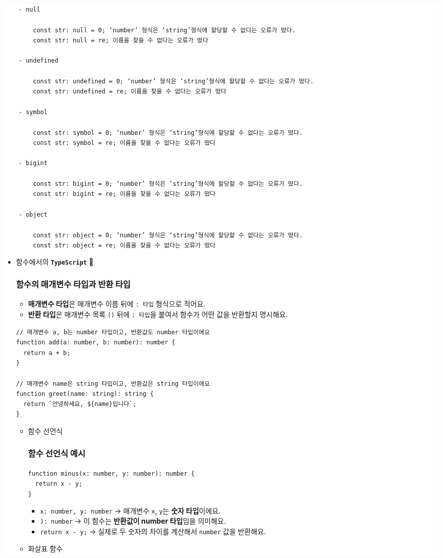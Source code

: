         - null
            
            const str: null = 0; ‘number’ 형식은 ‘string’형식에 할당할 수 없다는 오류가 떴다.
            const str: null = re; 이름을 찾을 수 없다는 오류가 떴다
            
        - undefined
            
            const str: undefined = 0; ‘number’ 형식은 ‘string’형식에 할당할 수 없다는 오류가 떴다.
            const str: undefined = re; 이름을 찾을 수 없다는 오류가 떴다
            
        - symbol
            
            const str: symbol = 0; ‘number’ 형식은 ‘string’형식에 할당할 수 없다는 오류가 떴다.
            const str: symbol = re; 이름을 찾을 수 없다는 오류가 떴다
            
        - bigint
            
            const str: bigint = 0; ‘number’ 형식은 ‘string’형식에 할당할 수 없다는 오류가 떴다.
            const str: bigint = re; 이름을 찾을 수 없다는 오류가 떴다
            
        - object
            
            const str: object = 0; ‘number’ 형식은 ‘string’형식에 할당할 수 없다는 오류가 떴다.
            const str: object = re; 이름을 찾을 수 없다는 오류가 떴다
            
- 함수에서의 **`TypeScript`** 🍠
    
    ### 함수의 매개변수 타입과 반환 타입
    
    - **매개변수 타입**은 매개변수 이름 뒤에 `: 타입` 형식으로 적어요.
    - **반환 타입**은 매개변수 목록 `()` 뒤에 `: 타입`을 붙여서 함수가 어떤 값을 반환할지 명시해요.
    
    ```tsx
    // 매개변수 a, b는 number 타입이고, 반환값도 number 타입이에요
    function add(a: number, b: number): number {
      return a + b;
    }
    
    // 매개변수 name은 string 타입이고, 반환값은 string 타입이에요
    function greet(name: string): string {
      return `안녕하세요, ${name}입니다`;
    }
    ```
    
    - 함수 선언식
        
        ### 함수 선언식 예시
        
        ```tsx
        function minus(x: number, y: number): number {
          return x - y;
        }
        ```
        
        - `x: number, y: number` → 매개변수 `x`, `y`는 **숫자 타입**이에요.
        - `): number` → 이 함수는 **반환값이 number 타입**임을 의미해요.
        - `return x - y;` → 실제로 두 숫자의 차이를 계산해서 `number` 값을 반환해요.
    - 화살표 함수
        